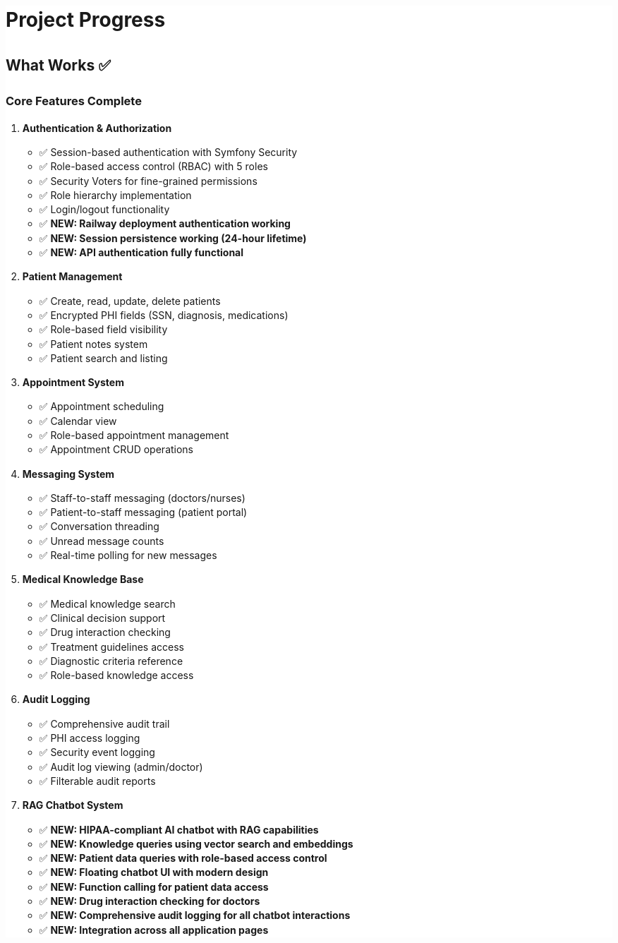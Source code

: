 # Project Progress

## What Works ✅

### Core Features Complete
1. **Authentication & Authorization**
   - ✅ Session-based authentication with Symfony Security
   - ✅ Role-based access control (RBAC) with 5 roles
   - ✅ Security Voters for fine-grained permissions
   - ✅ Role hierarchy implementation
   - ✅ Login/logout functionality
   - ✅ **NEW: Railway deployment authentication working**
   - ✅ **NEW: Session persistence working (24-hour lifetime)**
   - ✅ **NEW: API authentication fully functional**

2. **Patient Management**
   - ✅ Create, read, update, delete patients
   - ✅ Encrypted PHI fields (SSN, diagnosis, medications)
   - ✅ Role-based field visibility
   - ✅ Patient notes system
   - ✅ Patient search and listing

3. **Appointment System**
   - ✅ Appointment scheduling
   - ✅ Calendar view
   - ✅ Role-based appointment management
   - ✅ Appointment CRUD operations

4. **Messaging System**
   - ✅ Staff-to-staff messaging (doctors/nurses)
   - ✅ Patient-to-staff messaging (patient portal)
   - ✅ Conversation threading
   - ✅ Unread message counts
   - ✅ Real-time polling for new messages

5. **Medical Knowledge Base**
   - ✅ Medical knowledge search
   - ✅ Clinical decision support
   - ✅ Drug interaction checking
   - ✅ Treatment guidelines access
   - ✅ Diagnostic criteria reference
   - ✅ Role-based knowledge access

6. **Audit Logging**
   - ✅ Comprehensive audit trail
   - ✅ PHI access logging
   - ✅ Security event logging
   - ✅ Audit log viewing (admin/doctor)
   - ✅ Filterable audit reports

7. **RAG Chatbot System**
   - ✅ **NEW: HIPAA-compliant AI chatbot with RAG capabilities**
   - ✅ **NEW: Knowledge queries using vector search and embeddings**
   - ✅ **NEW: Patient data queries with role-based access control**
   - ✅ **NEW: Floating chatbot UI with modern design**
   - ✅ **NEW: Function calling for patient data access**
   - ✅ **NEW: Drug interaction checking for doctors**
   - ✅ **NEW: Comprehensive audit logging for all chatbot interactions**
   - ✅ **NEW: Integration across all application pages**

